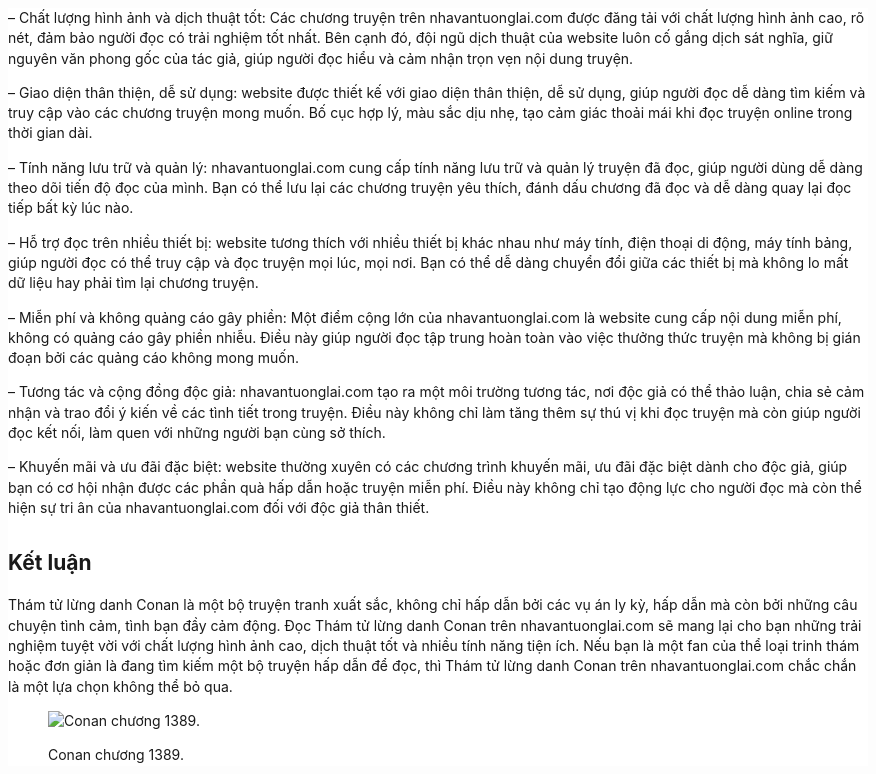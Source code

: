 – Chất lượng hình ảnh và dịch thuật tốt: Các chương truyện trên nhavantuonglai.com được đăng tải với chất lượng hình ảnh cao, rõ nét, đảm bảo người đọc có trải nghiệm tốt nhất. Bên cạnh đó, đội ngũ dịch thuật của website luôn cố gắng dịch sát nghĩa, giữ nguyên văn phong gốc của tác giả, giúp người đọc hiểu và cảm nhận trọn vẹn nội dung truyện.

– Giao diện thân thiện, dễ sử dụng: website được thiết kế với giao diện thân thiện, dễ sử dụng, giúp người đọc dễ dàng tìm kiếm và truy cập vào các chương truyện mong muốn. Bố cục hợp lý, màu sắc dịu nhẹ, tạo cảm giác thoải mái khi đọc truyện online trong thời gian dài.

– Tính năng lưu trữ và quản lý: nhavantuonglai.com cung cấp tính năng lưu trữ và quản lý truyện đã đọc, giúp người dùng dễ dàng theo dõi tiến độ đọc của mình. Bạn có thể lưu lại các chương truyện yêu thích, đánh dấu chương đã đọc và dễ dàng quay lại đọc tiếp bất kỳ lúc nào.

– Hỗ trợ đọc trên nhiều thiết bị: website tương thích với nhiều thiết bị khác nhau như máy tính, điện thoại di động, máy tính bảng, giúp người đọc có thể truy cập và đọc truyện mọi lúc, mọi nơi. Bạn có thể dễ dàng chuyển đổi giữa các thiết bị mà không lo mất dữ liệu hay phải tìm lại chương truyện.

– Miễn phí và không quảng cáo gây phiền: Một điểm cộng lớn của nhavantuonglai.com là website cung cấp nội dung miễn phí, không có quảng cáo gây phiền nhiễu. Điều này giúp người đọc tập trung hoàn toàn vào việc thưởng thức truyện mà không bị gián đoạn bởi các quảng cáo không mong muốn.

– Tương tác và cộng đồng độc giả: nhavantuonglai.com tạo ra một môi trường tương tác, nơi độc giả có thể thảo luận, chia sẻ cảm nhận và trao đổi ý kiến về các tình tiết trong truyện. Điều này không chỉ làm tăng thêm sự thú vị khi đọc truyện mà còn giúp người đọc kết nối, làm quen với những người bạn cùng sở thích.

– Khuyến mãi và ưu đãi đặc biệt: website thường xuyên có các chương trình khuyến mãi, ưu đãi đặc biệt dành cho độc giả, giúp bạn có cơ hội nhận được các phần quà hấp dẫn hoặc truyện miễn phí. Điều này không chỉ tạo động lực cho người đọc mà còn thể hiện sự tri ân của nhavantuonglai.com đối với độc giả thân thiết.

## Kết luận

Thám tử lừng danh Conan là một bộ truyện tranh xuất sắc, không chỉ hấp dẫn bởi các vụ án ly kỳ, hấp dẫn mà còn bởi những câu chuyện tình cảm, tình bạn đầy cảm động. Đọc Thám tử lừng danh Conan trên nhavantuonglai.com sẽ mang lại cho bạn những trải nghiệm tuyệt vời với chất lượng hình ảnh cao, dịch thuật tốt và nhiều tính năng tiện ích. Nếu bạn là một fan của thể loại trinh thám hoặc đơn giản là đang tìm kiếm một bộ truyện hấp dẫn để đọc, thì Thám tử lừng danh Conan trên nhavantuonglai.com chắc chắn là một lựa chọn không thể bỏ qua.

<figure><img src="https://nhavantuonglai.com/image/cover/001-689.jpg" alt="Conan chương 1389." title="Conan chương 1389." height=100% width=100%><figcaption><p>Conan chương 1389.</p></figcaption></figure>